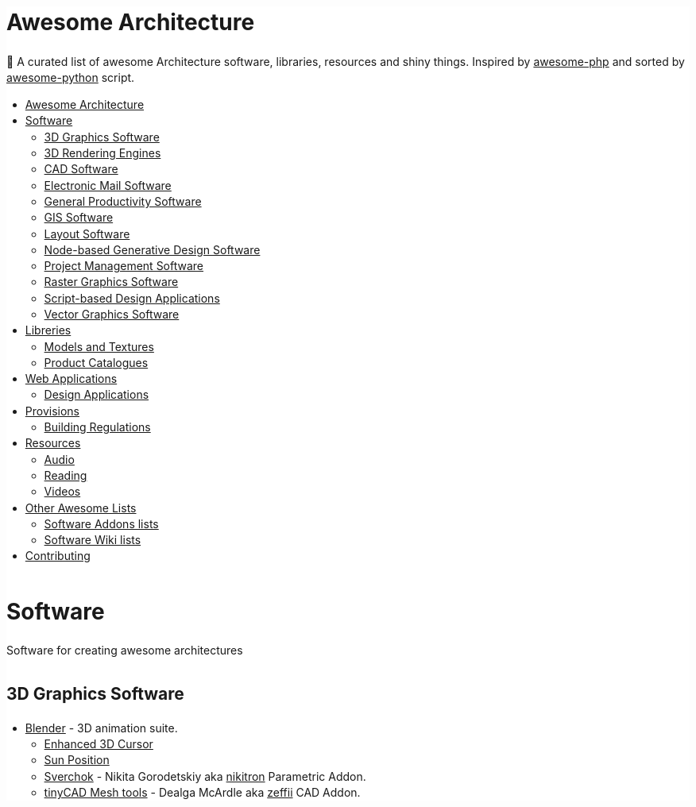 # Awesome Architecture

:link: A curated list of awesome Architecture software, libraries, resources and shiny things.
Inspired by [awesome-php](https://github.com/ziadoz/awesome-php) and sorted by [awesome-python](https://github.com/vinta/awesome-python) script.

- [Awesome Architecture](#awesome-architecture)
- [Software](#software)
    - [3D Graphics Software](#3d-graphics-software)
    - [3D Rendering Engines](#3d-rendering-engines)
    - [CAD Software](#cad-software)
    - [Electronic Mail Software](#electronic-mail-software)
    - [General Productivity Software](#general-productivity-software)
    - [GIS Software](#gis-software)
    - [Layout Software](#layout-software)
    - [Node-based Generative Design Software](#node-based-generative-design-software)
    - [Project Management Software](#project-management-software)
    - [Raster Graphics Software](#raster-graphics-softwares)
    - [Script-based Design Applications](#script-based-design-applications)
    - [Vector Graphics Software](#vector-graphics-software)
- [Libreries](#libreries)
    - [Models and Textures](#models-and-textures)
    - [Product Catalogues](#product-catalogues)
- [Web Applications](#web-applications)
    - [Design Applications](#design-applications)
- [Provisions](#provisions)
    - [Building Regulations](#building-regulations)
- [Resources](#resources)
    - [Audio](#audio)
    - [Reading](#reading)
    - [Videos](#videos)
- [Other Awesome Lists](#other-awesome-lists)
    - [Software Addons lists](#software-addons-lists)
    - [Software Wiki lists](#software-wiki-lists)
- [Contributing](#contributing)

# Software
Software for creating awesome architectures

## 3D Graphics Software

* [Blender](http://www.blender.org/) - 3D animation suite.
    * [Enhanced 3D Cursor](http://wiki.blender.org/index.php/Extensions:2.6/Py/Scripts/3D_interaction/Enhanced_3D_Cursor)
    * [Sun Position](http://wiki.blender.org/index.php/Extensions:2.6/Py/Scripts/3D_interaction/Sun_Position)
    * [Sverchok](http://wiki.blender.org/index.php/Extensions:2.6/Py/Scripts/Nodes/Sverchok) - Nikita Gorodetskiy aka [nikitron](https://github.com/nortikin/) Parametric Addon.
    * [tinyCAD Mesh tools](http://wiki.blender.org/index.php/Extensions:2.6/Py/Scripts/Modeling/mesh_tinyCAD) - Dealga McArdle aka [zeffii](https://github.com/zeffii/) CAD Addon.
